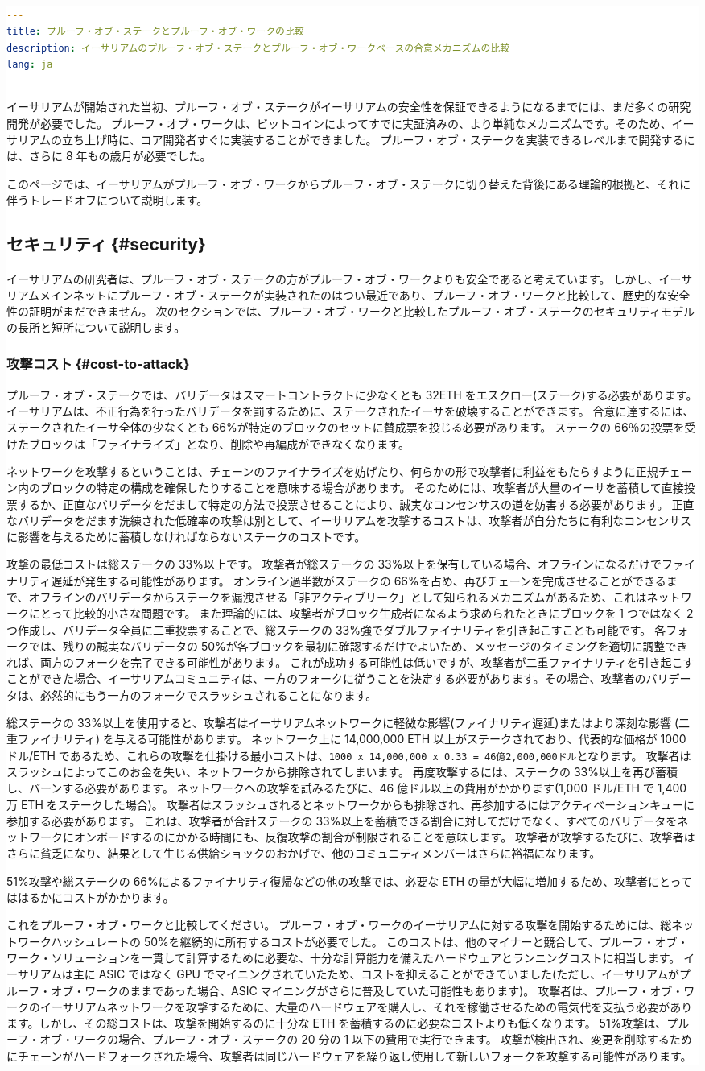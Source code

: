 ```yaml
---
title: プルーフ・オブ・ステークとプルーフ・オブ・ワークの比較
description: イーサリアムのプルーフ・オブ・ステークとプルーフ・オブ・ワークベースの合意メカニズムの比較
lang: ja
---
```


イーサリアムが開始された当初、プルーフ・オブ・ステークがイーサリアムの安全性を保証できるようになるまでには、まだ多くの研究開発が必要でした。 プルーフ・オブ・ワークは、ビットコインによってすでに実証済みの、より単純なメカニズムです。そのため、イーサリアムの立ち上げ時に、コア開発者すぐに実装することができました。 プルーフ・オブ・ステークを実装できるレベルまで開発するには、さらに 8 年もの歳月が必要でした。

このページでは、イーサリアムがプルーフ・オブ・ワークからプルーフ・オブ・ステークに切り替えた背後にある理論的根拠と、それに伴うトレードオフについて説明します。

## セキュリティ {#security}

イーサリアムの研究者は、プルーフ・オブ・ステークの方がプルーフ・オブ・ワークよりも安全であると考えています。 しかし、イーサリアムメインネットにプルーフ・オブ・ステークが実装されたのはつい最近であり、プルーフ・オブ・ワークと比較して、歴史的な安全性の証明がまだできません。 次のセクションでは、プルーフ・オブ・ワークと比較したプルーフ・オブ・ステークのセキュリティモデルの長所と短所について説明します。

### 攻撃コスト {#cost-to-attack}

プルーフ・オブ・ステークでは、バリデータはスマートコントラクトに少なくとも 32ETH をエスクロー(ステーク)する必要があります。 イーサリアムは、不正行為を行ったバリデータを罰するために、ステークされたイーサを破壊することができます。 合意に達するには、ステークされたイーサ全体の少なくとも 66%が特定のブロックのセットに賛成票を投じる必要があります。 ステークの 66％の投票を受けたブロックは「ファイナライズ」となり、削除や再編成ができなくなります。

ネットワークを攻撃するということは、チェーンのファイナライズを妨げたり、何らかの形で攻撃者に利益をもたらすように正規チェーン内のブロックの特定の構成を確保したりすることを意味する場合があります。 そのためには、攻撃者が大量のイーサを蓄積して直接投票するか、正直なバリデータをだまして特定の方法で投票させることにより、誠実なコンセンサスの道を妨害する必要があります。 正直なバリデータをだます洗練された低確率の攻撃は別として、イーサリアムを攻撃するコストは、攻撃者が自分たちに有利なコンセンサスに影響を与えるために蓄積しなければならないステークのコストです。

攻撃の最低コストは総ステークの 33%以上です。 攻撃者が総ステークの 33%以上を保有している場合、オフラインになるだけでファイナリティ遅延が発生する可能性があります。 オンライン過半数がステークの 66%を占め、再びチェーンを完成させることができるまで、オフラインのバリデータからステークを漏洩させる「非アクティブリーク」として知られるメカニズムがあるため、これはネットワークにとって比較的小さな問題です。 また理論的には、攻撃者がブロック生成者になるよう求められたときにブロックを 1 つではなく 2 つ作成し、バリデータ全員に二重投票することで、総ステークの 33%強でダブルファイナリティを引き起こすことも可能です。 各フォークでは、残りの誠実なバリデータの 50%が各ブロックを最初に確認するだけでよいため、メッセージのタイミングを適切に調整できれば、両方のフォークを完了できる可能性があります。 これが成功する可能性は低いですが、攻撃者が二重ファイナリティを引き起こすことができた場合、イーサリアムコミュニティは、一方のフォークに従うことを決定する必要があります。その場合、攻撃者のバリデータは、必然的にもう一方のフォークでスラッシュされることになります。

総ステークの 33%以上を使用すると、攻撃者はイーサリアムネットワークに軽微な影響(ファイナリティ遅延)またはより深刻な影響 (二重ファイナリティ) を与える可能性があります。 ネットワーク上に 14,000,000 ETH 以上がステークされており、代表的な価格が 1000 ドル/ETH であるため、これらの攻撃を仕掛ける最小コストは、`1000 x 14,000,000 x 0.33 = 46億2,000,000ドル`となります。 攻撃者はスラッシュによってこのお金を失い、ネットワークから排除されてしまいます。 再度攻撃するには、ステークの 33%以上を再び蓄積し、バーンする必要があります。 ネットワークへの攻撃を試みるたびに、46 億ドル以上の費用がかかります(1,000 ドル/ETH で 1,400 万 ETH をステークした場合)。 攻撃者はスラッシュされるとネットワークからも排除され、再参加するにはアクティベーションキューに参加する必要があります。 これは、攻撃者が合計ステークの 33%以上を蓄積できる割合に対してだけでなく、すべてのバリデータをネットワークにオンボードするのにかかる時間にも、反復攻撃の割合が制限されることを意味します。 攻撃者が攻撃するたびに、攻撃者はさらに貧乏になり、結果として生じる供給ショックのおかげで、他のコミュニティメンバーはさらに裕福になります。

51%攻撃や総ステークの 66%によるファイナリティ復帰などの他の攻撃では、必要な ETH の量が大幅に増加するため、攻撃者にとってははるかにコストがかかります。

これをプルーフ・オブ・ワークと比較してください。 プルーフ・オブ・ワークのイーサリアムに対する攻撃を開始するためには、総ネットワークハッシュレートの 50%を継続的に所有するコストが必要でした。 このコストは、他のマイナーと競合して、プルーフ・オブ・ワーク・ソリューションを一貫して計算するために必要な、十分な計算能力を備えたハードウェアとランニングコストに相当します。 イーサリアムは主に ASIC ではなく GPU でマイニングされていたため、コストを抑えることができていました(ただし、イーサリアムがプルーフ・オブ・ワークのままであった場合、ASIC マイニングがさらに普及していた可能性もあります)。 攻撃者は、プルーフ・オブ・ワークのイーサリアムネットワークを攻撃するために、大量のハードウェアを購入し、それを稼働させるための電気代を支払う必要があります。しかし、その総コストは、攻撃を開始するのに十分な ETH を蓄積するのに必要なコストよりも低くなります。 51%攻撃は、プルーフ・オブ・ワークの場合、プルーフ・オブ・ステークの 20 分の 1 以下の費用で実行できます。 攻撃が検出され、変更を削除するためにチェーンがハードフォークされた場合、攻撃者は同じハードウェアを繰り返し使用して新しいフォークを攻撃する可能性があります。
